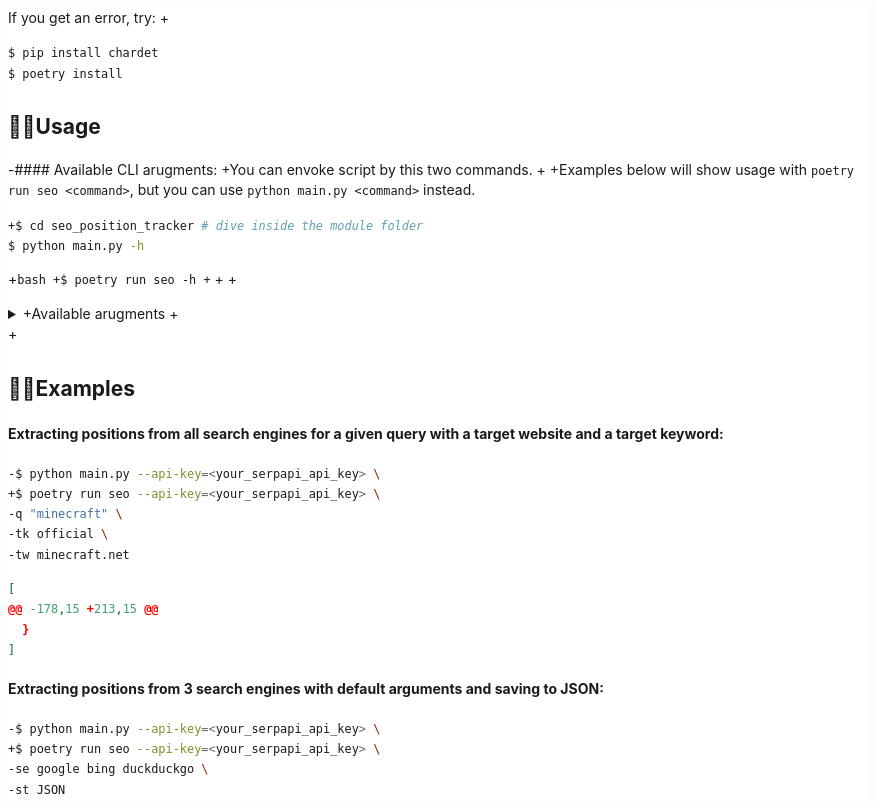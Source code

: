  If you get an error, try: 
+
 ```bash
 $ pip install chardet 
 $ poetry install
 ```
 
 
 ## 🤹‍♂️Usage
 
-#### Available CLI arugments:
+You can envoke script by this two commands. 
+
+Examples below will show usage with `poetry run seo <command>`, but you can use `python main.py <command>` instead.  
 
 ```bash
+$ cd seo_position_tracker # dive inside the module folder
 $ python main.py -h
 ```
 
+```bash
+$ poetry run seo -h
+```
+
+<details><summary>
+Available arugments
+</summary></details>
+
 ## 🤹‍♂️Examples
 
 #### Extracting positions from all search engines for a given query with a target website and a target keyword:
 
 ```bash
-$ python main.py --api-key=<your_serpapi_api_key> \
+$ poetry run seo --api-key=<your_serpapi_api_key> \
 -q "minecraft" \
 -tk official \
 -tw minecraft.net
 ```
 
 ```json
 [
@@ -178,15 +213,15 @@
   }
 ]
 ```
 
 #### Extracting positions from 3 search engines with default arguments and saving to JSON:
 
 ```bash
-$ python main.py --api-key=<your_serpapi_api_key> \
+$ poetry run seo --api-key=<your_serpapi_api_key> \
 -se google bing duckduckgo \
 -st JSON
 ```
 